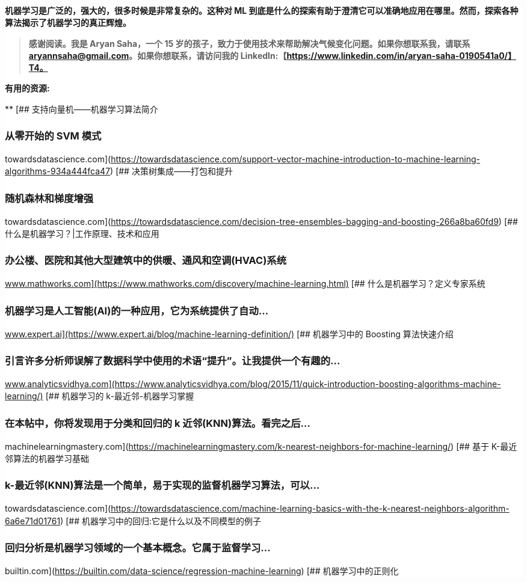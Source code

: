 **机器学习是广泛的，强大的，很多时候是非常复杂的。这种对 ML 到底是什么的探索有助于澄清它可以准确地应用在哪里。然而，探索各种算法揭示了机器学习的真正辉煌。**

> ****感谢阅读**。我是 Aryan Saha，一个 15 岁的孩子，致力于使用技术来帮助解决气候变化问题。如果你想联系我，请联系 aryannsaha@gmail.com。如果你想联系，请访问我的 LinkedIn:【https://www.linkedin.com/in/aryan-saha-0190541a0/】T4。**

**有用的资源:**

**[](https://towardsdatascience.com/support-vector-machine-introduction-to-machine-learning-algorithms-934a444fca47) [## 支持向量机——机器学习算法简介

### 从零开始的 SVM 模式

towardsdatascience.com](https://towardsdatascience.com/support-vector-machine-introduction-to-machine-learning-algorithms-934a444fca47)  [## 决策树集成——打包和提升

### 随机森林和梯度增强

towardsdatascience.com](https://towardsdatascience.com/decision-tree-ensembles-bagging-and-boosting-266a8ba60fd9) [](https://www.mathworks.com/discovery/machine-learning.html) [## 什么是机器学习？|工作原理、技术和应用

### 办公楼、医院和其他大型建筑中的供暖、通风和空调(HVAC)系统

www.mathworks.com](https://www.mathworks.com/discovery/machine-learning.html) [](https://www.expert.ai/blog/machine-learning-definition/) [## 什么是机器学习？定义专家系统

### 机器学习是人工智能(AI)的一种应用，它为系统提供了自动…

www.expert.ai](https://www.expert.ai/blog/machine-learning-definition/) [](https://www.analyticsvidhya.com/blog/2015/11/quick-introduction-boosting-algorithms-machine-learning/) [## 机器学习中的 Boosting 算法快速介绍

### 引言许多分析师误解了数据科学中使用的术语“提升”。让我提供一个有趣的…

www.analyticsvidhya.com](https://www.analyticsvidhya.com/blog/2015/11/quick-introduction-boosting-algorithms-machine-learning/) [](https://machinelearningmastery.com/k-nearest-neighbors-for-machine-learning/) [## 机器学习的 k-最近邻-机器学习掌握

### 在本帖中，你将发现用于分类和回归的 k 近邻(KNN)算法。看完之后…

machinelearningmastery.com](https://machinelearningmastery.com/k-nearest-neighbors-for-machine-learning/) [](https://towardsdatascience.com/machine-learning-basics-with-the-k-nearest-neighbors-algorithm-6a6e71d01761) [## 基于 K-最近邻算法的机器学习基础

### k-最近邻(KNN)算法是一个简单，易于实现的监督机器学习算法，可以…

towardsdatascience.com](https://towardsdatascience.com/machine-learning-basics-with-the-k-nearest-neighbors-algorithm-6a6e71d01761) [](https://builtin.com/data-science/regression-machine-learning) [## 机器学习中的回归:它是什么以及不同模型的例子

### 回归分析是机器学习领域的一个基本概念。它属于监督学习…

builtin.com](https://builtin.com/data-science/regression-machine-learning) [](https://towardsdatascience.com/regularization-in-machine-learning-76441ddcf99a) [## 机器学习中的正则化
